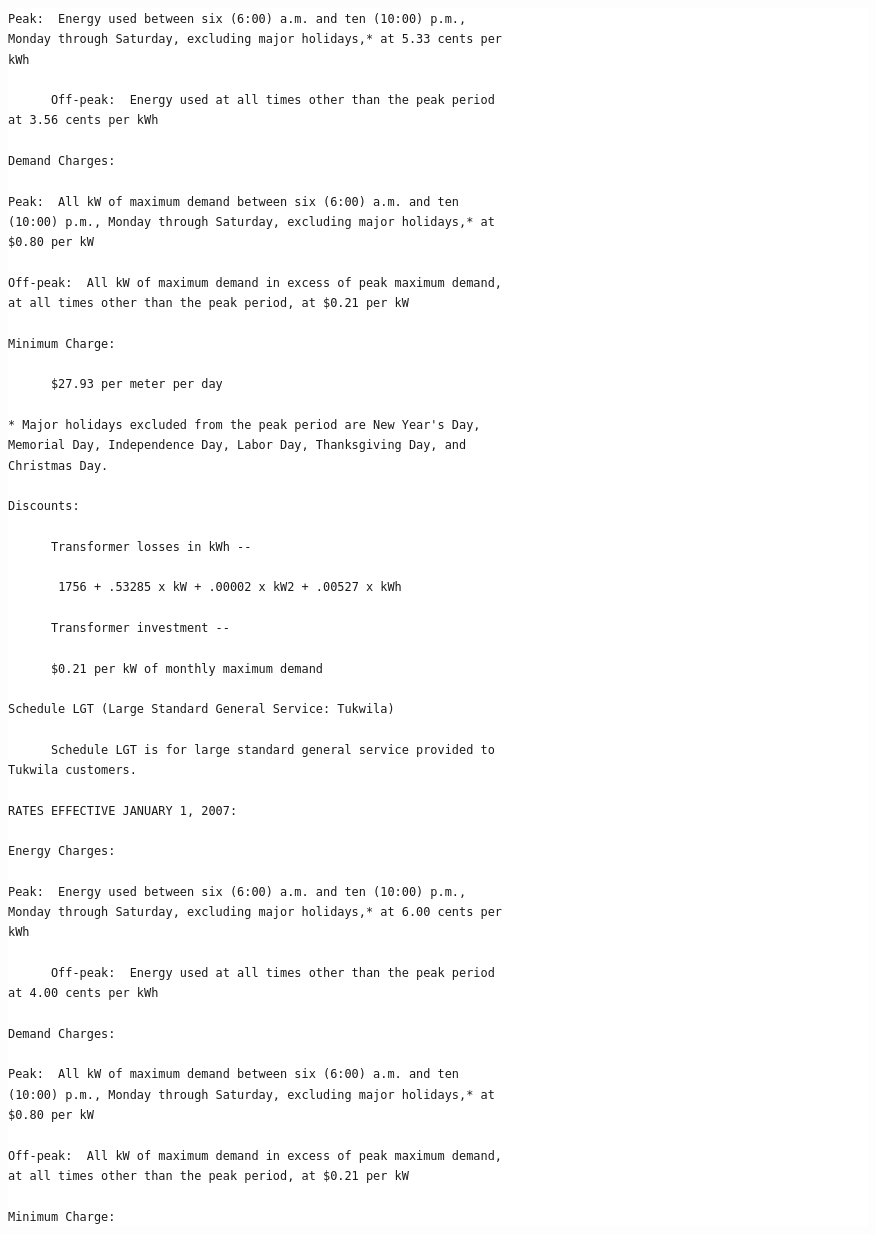    Peak:  Energy used between six (6:00) a.m. and ten (10:00) p.m.,  
    Monday through Saturday, excluding major holidays,* at 5.33 cents per  
    kWh  
  
          Off-peak:  Energy used at all times other than the peak period  
    at 3.56 cents per kWh  
  
    Demand Charges:  
  
    Peak:  All kW of maximum demand between six (6:00) a.m. and ten  
    (10:00) p.m., Monday through Saturday, excluding major holidays,* at  
    $0.80 per kW  
  
    Off-peak:  All kW of maximum demand in excess of peak maximum demand,  
    at all times other than the peak period, at $0.21 per kW  
  
    Minimum Charge:  
  
          $27.93 per meter per day  
  
    * Major holidays excluded from the peak period are New Year's Day,  
    Memorial Day, Independence Day, Labor Day, Thanksgiving Day, and  
    Christmas Day.  
  
    Discounts:  
  
          Transformer losses in kWh --  
  
           1756 + .53285 x kW + .00002 x kW2 + .00527 x kWh  
  
          Transformer investment --  
  
          $0.21 per kW of monthly maximum demand  
  
    Schedule LGT (Large Standard General Service: Tukwila)  
  
          Schedule LGT is for large standard general service provided to  
    Tukwila customers.  
  
    RATES EFFECTIVE JANUARY 1, 2007:  
  
    Energy Charges:  
  
    Peak:  Energy used between six (6:00) a.m. and ten (10:00) p.m.,  
    Monday through Saturday, excluding major holidays,* at 6.00 cents per  
    kWh  
  
          Off-peak:  Energy used at all times other than the peak period  
    at 4.00 cents per kWh  
  
    Demand Charges:  
  
    Peak:  All kW of maximum demand between six (6:00) a.m. and ten  
    (10:00) p.m., Monday through Saturday, excluding major holidays,* at  
    $0.80 per kW  
  
    Off-peak:  All kW of maximum demand in excess of peak maximum demand,  
    at all times other than the peak period, at $0.21 per kW  
  
    Minimum Charge:  
  